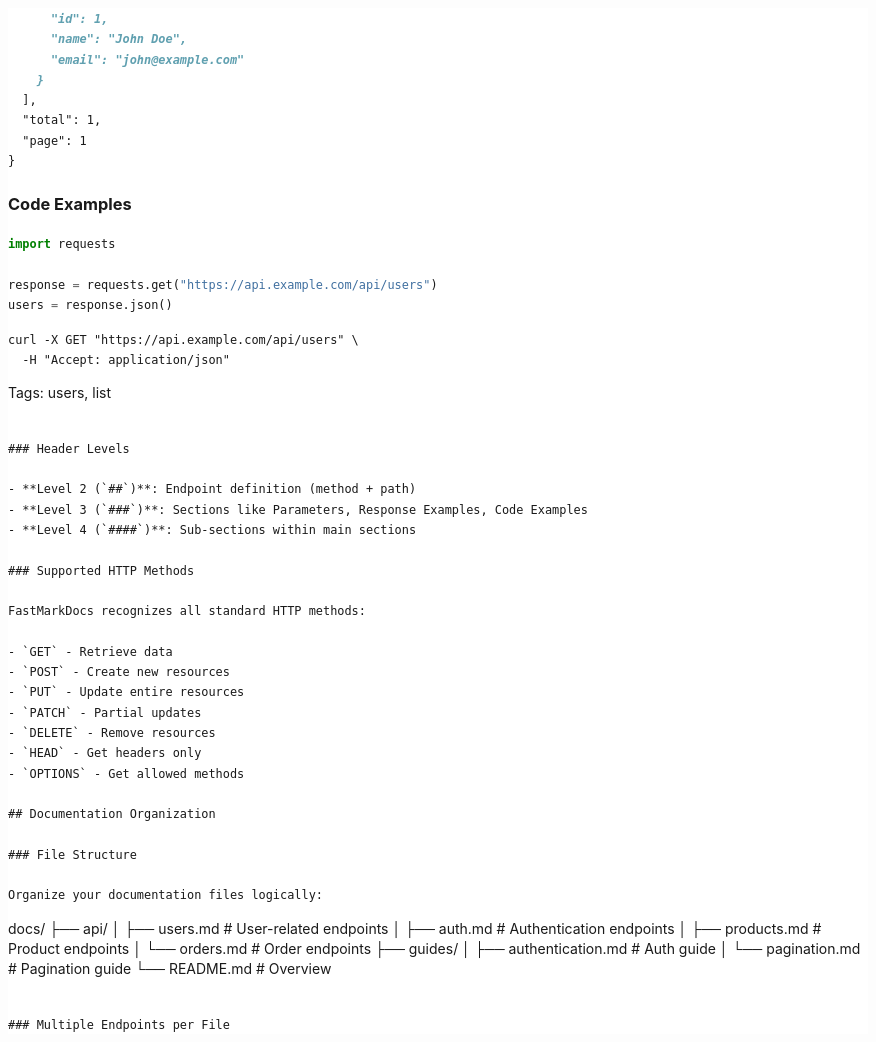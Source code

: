 ```markdown
      "id": 1,
      "name": "John Doe",
      "email": "john@example.com"
    }
  ],
  "total": 1,
  "page": 1
}
```

### Code Examples

```python
import requests

response = requests.get("https://api.example.com/api/users")
users = response.json()
```

```curl
curl -X GET "https://api.example.com/api/users" \
  -H "Accept: application/json"
```

Tags: users, list
```

### Header Levels

- **Level 2 (`##`)**: Endpoint definition (method + path)
- **Level 3 (`###`)**: Sections like Parameters, Response Examples, Code Examples
- **Level 4 (`####`)**: Sub-sections within main sections

### Supported HTTP Methods

FastMarkDocs recognizes all standard HTTP methods:

- `GET` - Retrieve data
- `POST` - Create new resources
- `PUT` - Update entire resources
- `PATCH` - Partial updates
- `DELETE` - Remove resources
- `HEAD` - Get headers only
- `OPTIONS` - Get allowed methods

## Documentation Organization

### File Structure

Organize your documentation files logically:

```
docs/
├── api/
│   ├── users.md          # User-related endpoints
│   ├── auth.md           # Authentication endpoints
│   ├── products.md       # Product endpoints
│   └── orders.md         # Order endpoints
├── guides/
│   ├── authentication.md # Auth guide
│   └── pagination.md     # Pagination guide
└── README.md             # Overview
```

### Multiple Endpoints per File
```